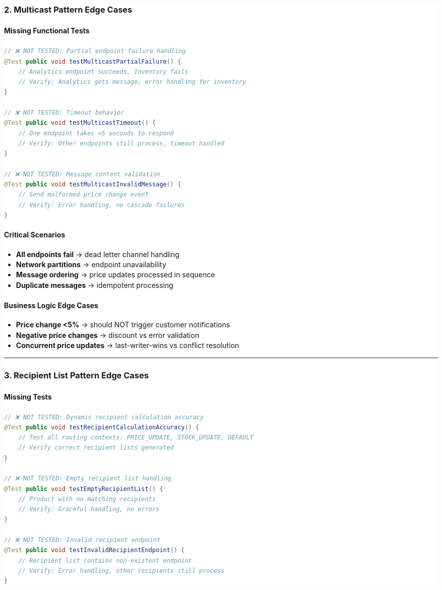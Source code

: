 ### **2. Multicast Pattern Edge Cases**

#### **Missing Functional Tests**
```java
// ❌ NOT TESTED: Partial endpoint failure handling
@Test public void testMulticastPartialFailure() {
    // Analytics endpoint succeeds, Inventory fails
    // Verify: Analytics gets message, error handling for inventory
}

// ❌ NOT TESTED: Timeout behavior
@Test public void testMulticastTimeout() {
    // One endpoint takes >5 seconds to respond
    // Verify: Other endpoints still process, timeout handled
}

// ❌ NOT TESTED: Message content validation
@Test public void testMulticastInvalidMessage() {
    // Send malformed price change event
    // Verify: Error handling, no cascade failures
}
```

#### **Critical Scenarios**
- **All endpoints fail** → dead letter channel handling
- **Network partitions** → endpoint unavailability
- **Message ordering** → price updates processed in sequence
- **Duplicate messages** → idempotent processing

#### **Business Logic Edge Cases**
- **Price change <5%** → should NOT trigger customer notifications
- **Negative price changes** → discount vs error validation
- **Concurrent price updates** → last-writer-wins vs conflict resolution

---

### **3. Recipient List Pattern Edge Cases**

#### **Missing Tests**
```java
// ❌ NOT TESTED: Dynamic recipient calculation accuracy
@Test public void testRecipientCalculationAccuracy() {
    // Test all routing contexts: PRICE_UPDATE, STOCK_UPDATE, DEFAULT
    // Verify correct recipient lists generated
}

// ❌ NOT TESTED: Empty recipient list handling
@Test public void testEmptyRecipientList() {
    // Product with no matching recipients
    // Verify: Graceful handling, no errors
}

// ❌ NOT TESTED: Invalid recipient endpoint
@Test public void testInvalidRecipientEndpoint() {
    // Recipient list contains non-existent endpoint
    // Verify: Error handling, other recipients still process
}
```
